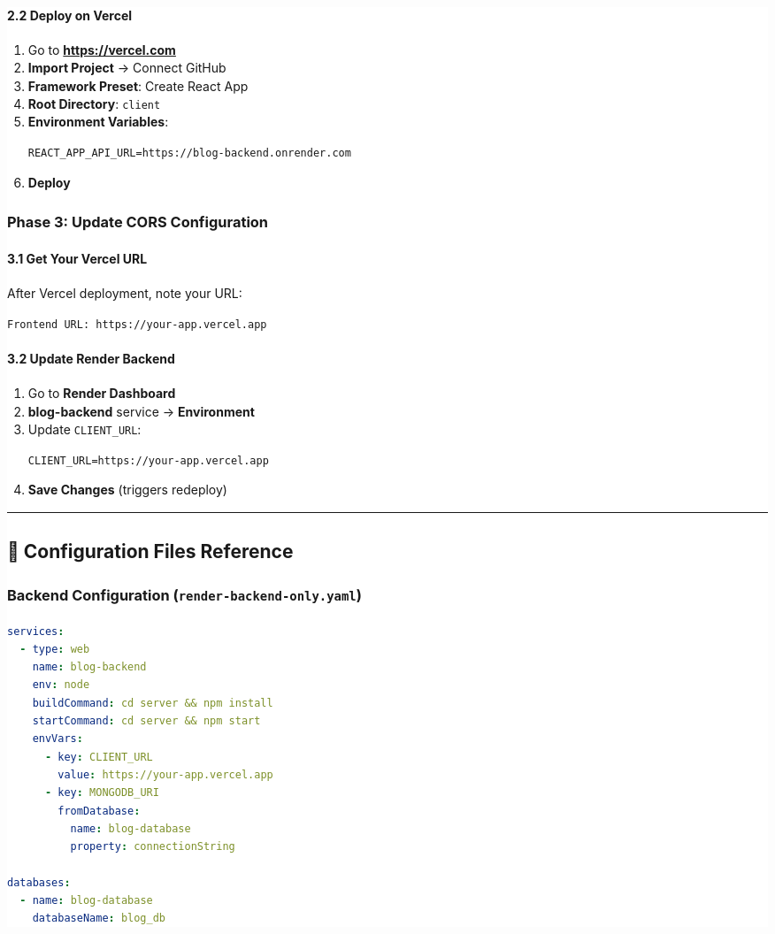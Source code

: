#### **2.2 Deploy on Vercel**
1. Go to **https://vercel.com**
2. **Import Project** → Connect GitHub
3. **Framework Preset**: Create React App
4. **Root Directory**: `client`
5. **Environment Variables**: 
   ```
   REACT_APP_API_URL=https://blog-backend.onrender.com
   ```
6. **Deploy**

### **Phase 3: Update CORS Configuration**

#### **3.1 Get Your Vercel URL**
After Vercel deployment, note your URL:
```
Frontend URL: https://your-app.vercel.app
```

#### **3.2 Update Render Backend**
1. Go to **Render Dashboard**
2. **blog-backend** service → **Environment**
3. Update `CLIENT_URL`:
   ```
   CLIENT_URL=https://your-app.vercel.app
   ```
4. **Save Changes** (triggers redeploy)

---

## 🔧 **Configuration Files Reference**

### **Backend Configuration (`render-backend-only.yaml`)**
```yaml
services:
  - type: web
    name: blog-backend
    env: node
    buildCommand: cd server && npm install
    startCommand: cd server && npm start
    envVars:
      - key: CLIENT_URL
        value: https://your-app.vercel.app
      - key: MONGODB_URI
        fromDatabase:
          name: blog-database
          property: connectionString

databases:
  - name: blog-database
    databaseName: blog_db
```
